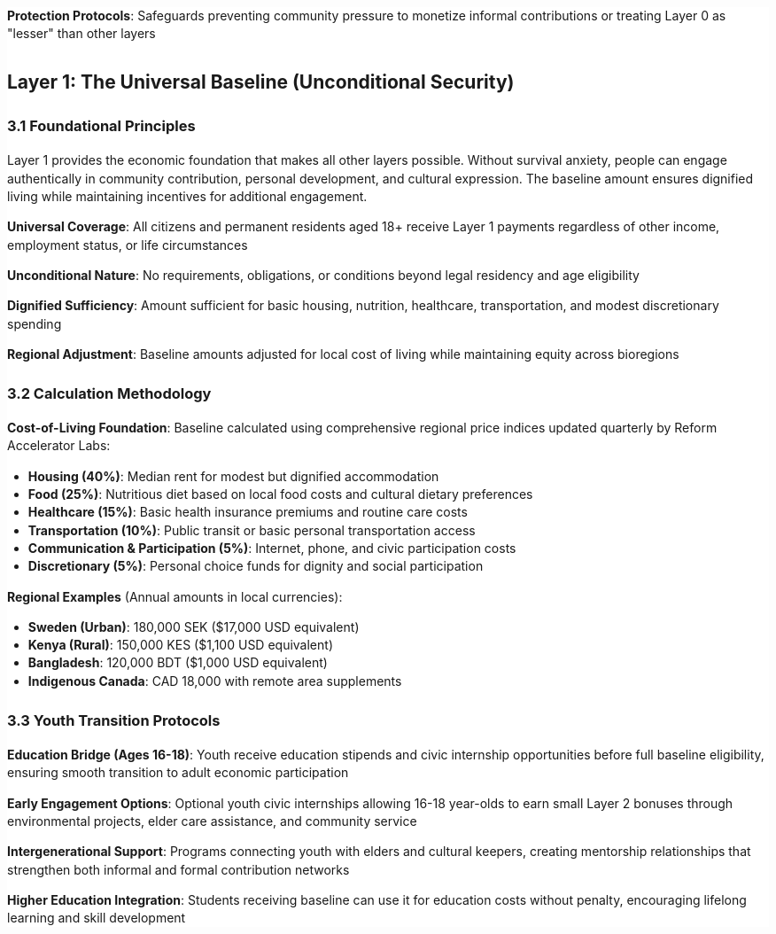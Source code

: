 **Protection Protocols**: Safeguards preventing community pressure to monetize informal contributions or treating Layer 0 as "lesser" than other layers

## <a id="layer-1-universal-baseline"></a>Layer 1: The Universal Baseline (Unconditional Security)

### 3.1 Foundational Principles

Layer 1 provides the economic foundation that makes all other layers possible. Without survival anxiety, people can engage authentically in community contribution, personal development, and cultural expression. The baseline amount ensures dignified living while maintaining incentives for additional engagement.

**Universal Coverage**: All citizens and permanent residents aged 18+ receive Layer 1 payments regardless of other income, employment status, or life circumstances

**Unconditional Nature**: No requirements, obligations, or conditions beyond legal residency and age eligibility

**Dignified Sufficiency**: Amount sufficient for basic housing, nutrition, healthcare, transportation, and modest discretionary spending

**Regional Adjustment**: Baseline amounts adjusted for local cost of living while maintaining equity across bioregions

### 3.2 Calculation Methodology

**Cost-of-Living Foundation**: Baseline calculated using comprehensive regional price indices updated quarterly by Reform Accelerator Labs:

- **Housing (40%)**: Median rent for modest but dignified accommodation
- **Food (25%)**: Nutritious diet based on local food costs and cultural dietary preferences  
- **Healthcare (15%)**: Basic health insurance premiums and routine care costs
- **Transportation (10%)**: Public transit or basic personal transportation access
- **Communication & Participation (5%)**: Internet, phone, and civic participation costs
- **Discretionary (5%)**: Personal choice funds for dignity and social participation

**Regional Examples** (Annual amounts in local currencies):
- **Sweden (Urban)**: 180,000 SEK ($17,000 USD equivalent)
- **Kenya (Rural)**: 150,000 KES ($1,100 USD equivalent) 
- **Bangladesh**: 120,000 BDT ($1,000 USD equivalent)
- **Indigenous Canada**: CAD 18,000 with remote area supplements

### 3.3 Youth Transition Protocols

**Education Bridge (Ages 16-18)**: Youth receive education stipends and civic internship opportunities before full baseline eligibility, ensuring smooth transition to adult economic participation

**Early Engagement Options**: Optional youth civic internships allowing 16-18 year-olds to earn small Layer 2 bonuses through environmental projects, elder care assistance, and community service

**Intergenerational Support**: Programs connecting youth with elders and cultural keepers, creating mentorship relationships that strengthen both informal and formal contribution networks

**Higher Education Integration**: Students receiving baseline can use it for education costs without penalty, encouraging lifelong learning and skill development
